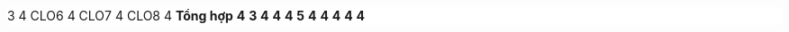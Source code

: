 <td>3</td>
<td></td>
<td></td>
<td>4</td>
<td></td>
<td></td>
<td></td>
<td></td>
</tr>
<tr class="odd">
<td>CLO6</td>
<td></td>
<td></td>
<td></td>
<td></td>
<td>4</td>
<td></td>
<td></td>
<td></td>
<td></td>
<td></td>
<td></td>
</tr>
<tr class="even">
<td>CLO7</td>
<td></td>
<td></td>
<td></td>
<td></td>
<td></td>
<td></td>
<td></td>
<td></td>
<td>4</td>
<td></td>
<td></td>
</tr>
<tr class="odd">
<td>CLO8</td>
<td></td>
<td></td>
<td></td>
<td></td>
<td></td>
<td></td>
<td></td>
<td></td>
<td></td>
<td>4</td>
<td></td>
</tr>
<tr class="even">
<td><strong>Tổng hợp</strong></td>
<td><strong>4</strong></td>
<td><strong>3</strong></td>
<td><strong>4</strong></td>
<td><strong>4</strong></td>
<td><strong>4</strong></td>
<td><strong>5</strong></td>
<td><strong>4</strong></td>
<td><strong>4</strong></td>
<td><strong>4</strong></td>
<td><strong>4</strong></td>
<td><strong>4</strong></td>